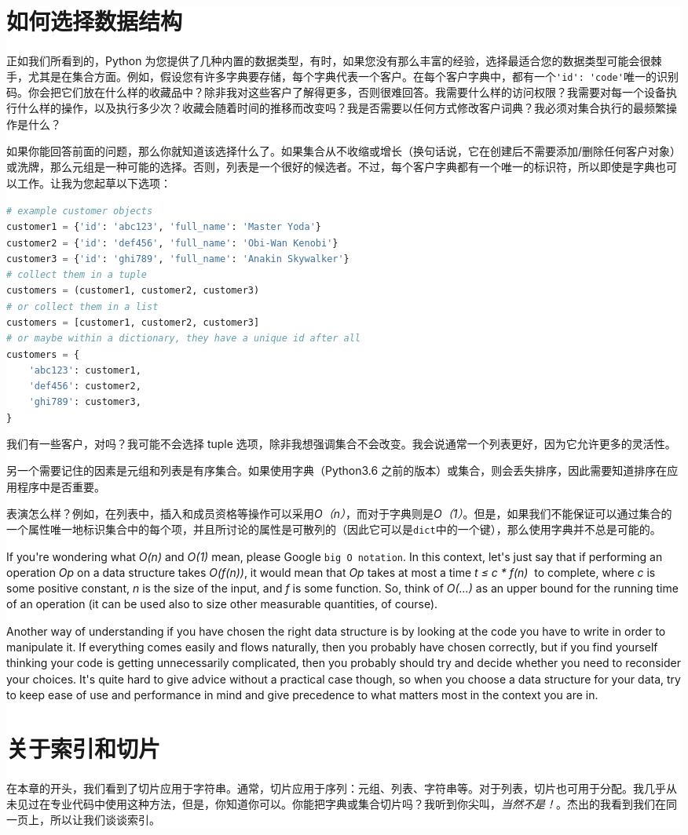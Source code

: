 # 如何选择数据结构

正如我们所看到的，Python 为您提供了几种内置的数据类型，有时，如果您没有那么丰富的经验，选择最适合您的数据类型可能会很棘手，尤其是在集合方面。例如，假设您有许多字典要存储，每个字典代表一个客户。在每个客户字典中，都有一个`'id': 'code'`唯一的识别码。你会把它们放在什么样的收藏品中？除非我对这些客户了解得更多，否则很难回答。我需要什么样的访问权限？我需要对每一个设备执行什么样的操作，以及执行多少次？收藏会随着时间的推移而改变吗？我是否需要以任何方式修改客户词典？我必须对集合执行的最频繁操作是什么？

如果你能回答前面的问题，那么你就知道该选择什么了。如果集合从不收缩或增长（换句话说，它在创建后不需要添加/删除任何客户对象）或洗牌，那么元组是一种可能的选择。否则，列表是一个很好的候选者。不过，每个客户字典都有一个唯一的标识符，所以即使是字典也可以工作。让我为您起草以下选项：

```py
# example customer objects 
customer1 = {'id': 'abc123', 'full_name': 'Master Yoda'} 
customer2 = {'id': 'def456', 'full_name': 'Obi-Wan Kenobi'} 
customer3 = {'id': 'ghi789', 'full_name': 'Anakin Skywalker'} 
# collect them in a tuple 
customers = (customer1, customer2, customer3) 
# or collect them in a list 
customers = [customer1, customer2, customer3] 
# or maybe within a dictionary, they have a unique id after all 
customers = { 
    'abc123': customer1, 
    'def456': customer2, 
    'ghi789': customer3, 
} 
```

我们有一些客户，对吗？我可能不会选择 tuple 选项，除非我想强调集合不会改变。我会说通常一个列表更好，因为它允许更多的灵活性。

另一个需要记住的因素是元组和列表是有序集合。如果使用字典（Python3.6 之前的版本）或集合，则会丢失排序，因此需要知道排序在应用程序中是否重要。

表演怎么样？例如，在列表中，插入和成员资格等操作可以采用*O（n）*，而对于字典则是*O（1）*。但是，如果我们不能保证可以通过集合的一个属性唯一地标识集合中的每个项，并且所讨论的属性是可散列的（因此它可以是`dict`中的一个键），那么使用字典并不总是可能的。

If you're wondering what *O(n)* and *O(1)* mean, please Google `big O notation`. In this context, let's just say that if performing an operation *Op* on a data structure takes *O(f(n))*, it would mean that *Op* takes at most a time *t ≤ c * f(n)*  to complete, where *c* is some positive constant, *n* is the size of the input, and *f* is some function. So, think of *O(...)* as an upper bound for the running time of an operation (it can be used also to size other measurable quantities, of course).

Another way of understanding if you have chosen the right data structure is by looking at the code you have to write in order to manipulate it. If everything comes easily and flows naturally, then you probably have chosen correctly, but if you find yourself thinking your code is getting unnecessarily complicated, then you probably should try and decide whether you need to reconsider your choices. It's quite hard to give advice without a practical case though, so when you choose a data structure for your data, try to keep ease of use and performance in mind and give precedence to what matters most in the context you are in.

# 关于索引和切片

在本章的开头，我们看到了切片应用于字符串。通常，切片应用于序列：元组、列表、字符串等。对于列表，切片也可用于分配。我几乎从未见过在专业代码中使用这种方法，但是，你知道你可以。你能把字典或集合切片吗？我听到你尖叫，*当然不是！*。杰出的我看到我们在同一页上，所以让我们谈谈索引。
